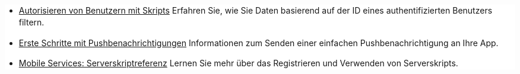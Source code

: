 -   [Autorisieren von Benutzern mit Skripts](/en-us/develop/mobile/tutorials/authorize-users-in-scripts-xamarin-android)
    Erfahren Sie, wie Sie Daten basierend auf der ID eines authentifizierten Benutzers filtern.

-   [Erste Schritte mit Pushbenachrichtigungen](/en-us/develop/mobile/tutorials/get-started-with-push-xamarin-android)
    Informationen zum Senden einer einfachen Pushbenachrichtigung an Ihre App.

-   [Mobile Services: Serverskriptreferenz](http://go.microsoft.com/fwlink/?LinkId=262293)
    Lernen Sie mehr über das Registrieren und Verwenden von Serverskripts.


